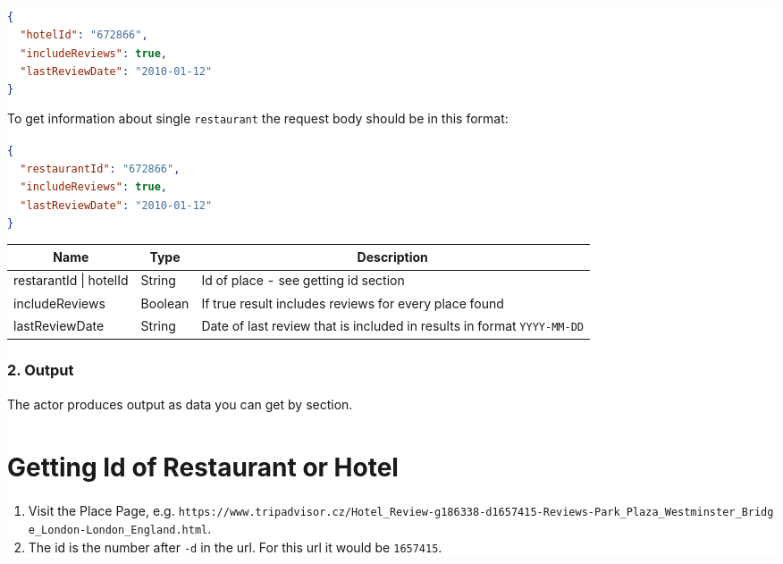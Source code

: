 ```json
{
  "hotelId": "672866",
  "includeReviews": true,
  "lastReviewDate": "2010-01-12"
}
```
To get information about single `restaurant` the request body should be in this format:

```json
{
  "restaurantId": "672866",
  "includeReviews": true,
  "lastReviewDate": "2010-01-12"
}
```

|Name|Type|Description|
|---|---|---|
|restarantId \| hotelId |String|Id of place - see getting id section|
|includeReviews|Boolean|If true result includes reviews for every place found|
| lastReviewDate |String|Date of last review that is included in results in format `YYYY-MM-DD`|

### 2. Output
The actor produces output as data you can get by section. 
# Getting Id of Restaurant or Hotel

 1. Visit the Place Page, e.g. `https://www.tripadvisor.cz/Hotel_Review-g186338-d1657415-Reviews-Park_Plaza_Westminster_Bridge_London-London_England.html`.
 2. The id is the number after `-d` in the url. For this url it would be `1657415`.

